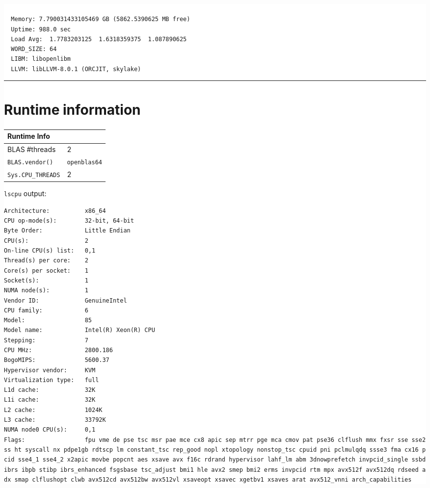 ```
       
  Memory: 7.790031433105469 GB (5862.5390625 MB free)
  Uptime: 988.0 sec
  Load Avg:  1.7783203125  1.6318359375  1.087890625
  WORD_SIZE: 64
  LIBM: libopenlibm
  LLVM: libLLVM-8.0.1 (ORCJIT, skylake)
```

---
# Runtime information
| Runtime Info | |
|:--|:--|
| BLAS #threads | 2 |
| `BLAS.vendor()` | `openblas64` |
| `Sys.CPU_THREADS` | 2 |

`lscpu` output:

    Architecture:          x86_64
    CPU op-mode(s):        32-bit, 64-bit
    Byte Order:            Little Endian
    CPU(s):                2
    On-line CPU(s) list:   0,1
    Thread(s) per core:    2
    Core(s) per socket:    1
    Socket(s):             1
    NUMA node(s):          1
    Vendor ID:             GenuineIntel
    CPU family:            6
    Model:                 85
    Model name:            Intel(R) Xeon(R) CPU
    Stepping:              7
    CPU MHz:               2800.186
    BogoMIPS:              5600.37
    Hypervisor vendor:     KVM
    Virtualization type:   full
    L1d cache:             32K
    L1i cache:             32K
    L2 cache:              1024K
    L3 cache:              33792K
    NUMA node0 CPU(s):     0,1
    Flags:                 fpu vme de pse tsc msr pae mce cx8 apic sep mtrr pge mca cmov pat pse36 clflush mmx fxsr sse sse2 ss ht syscall nx pdpe1gb rdtscp lm constant_tsc rep_good nopl xtopology nonstop_tsc cpuid pni pclmulqdq ssse3 fma cx16 pcid sse4_1 sse4_2 x2apic movbe popcnt aes xsave avx f16c rdrand hypervisor lahf_lm abm 3dnowprefetch invpcid_single ssbd ibrs ibpb stibp ibrs_enhanced fsgsbase tsc_adjust bmi1 hle avx2 smep bmi2 erms invpcid rtm mpx avx512f avx512dq rdseed adx smap clflushopt clwb avx512cd avx512bw avx512vl xsaveopt xsavec xgetbv1 xsaves arat avx512_vnni arch_capabilities
    